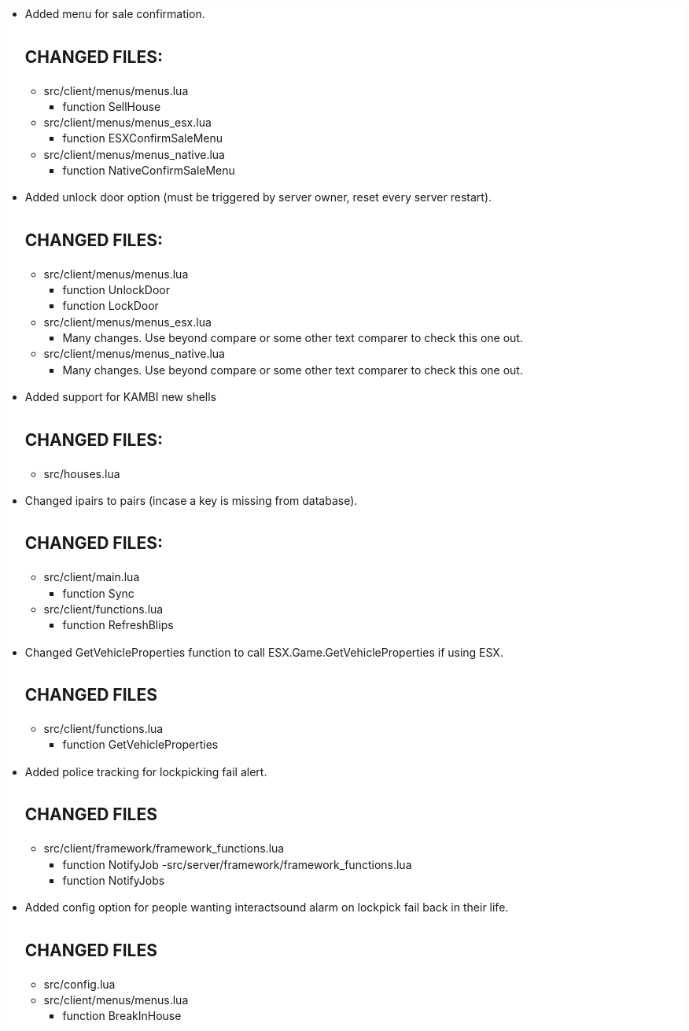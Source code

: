 - Added menu for sale confirmation.
  ## CHANGED FILES:
    - src/client/menus/menus.lua
      - function SellHouse
    - src/client/menus/menus_esx.lua
      - function ESXConfirmSaleMenu
    - src/client/menus/menus_native.lua
      - function NativeConfirmSaleMenu

- Added unlock door option (must be triggered by server owner, reset every server restart).
  ## CHANGED FILES:
    - src/client/menus/menus.lua
      - function UnlockDoor
      - function LockDoor
    - src/client/menus/menus_esx.lua
      - Many changes. Use beyond compare or some other text comparer to check this one out.
    - src/client/menus/menus_native.lua
      - Many changes. Use beyond compare or some other text comparer to check this one out.

- Added support for KAMBI new shells
  ## CHANGED FILES:
    - src/houses.lua

- Changed ipairs to pairs (incase a key is missing from database).
  ## CHANGED FILES:
    - src/client/main.lua
      - function Sync
    - src/client/functions.lua
      - function RefreshBlips

- Changed GetVehicleProperties function to call ESX.Game.GetVehicleProperties if using ESX.
  ## CHANGED FILES
    - src/client/functions.lua
      - function GetVehicleProperties

- Added police tracking for lockpicking fail alert.
  ## CHANGED FILES
    - src/client/framework/framework_functions.lua
      - function NotifyJob
    -src/server/framework/framework_functions.lua
      - function NotifyJobs

- Added config option for people wanting interactsound alarm on lockpick fail back in their life.
  ## CHANGED FILES
    - src/config.lua
    - src/client/menus/menus.lua
      - function BreakInHouse
